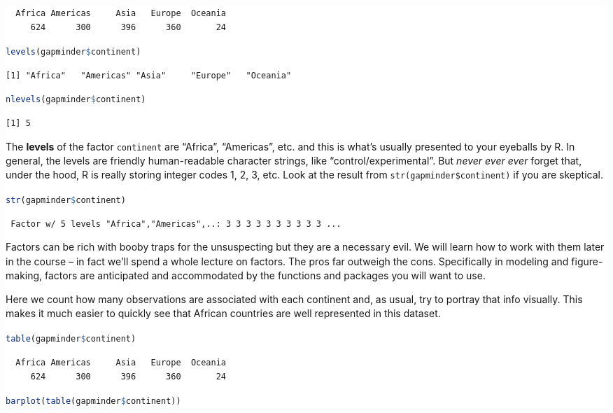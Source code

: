       Africa Americas     Asia   Europe  Oceania 
         624      300      396      360       24 

``` r
levels(gapminder$continent)
```

    [1] "Africa"   "Americas" "Asia"     "Europe"   "Oceania" 

``` r
nlevels(gapminder$continent)
```

    [1] 5

The **levels** of the factor `continent` are “Africa”, “Americas”, etc.
and this is what’s usually presented to your eyeballs by R. In general,
the levels are friendly human-readable character strings, like
“control/experimental”. But *never ever ever* forget that, under the
hood, R is really storing integer codes 1, 2, 3, etc. Look at the result
from `str(gapminder$continent)` if you are skeptical.

``` r
str(gapminder$continent)
```

     Factor w/ 5 levels "Africa","Americas",..: 3 3 3 3 3 3 3 3 3 3 ...

Factors can be rich with booby traps for the unsuspecting but they are a
necessary evil. We will learn how to work with them later in the course
– in fact we’ll spend a whole lecture on factors. The pros far outweigh
the cons. Specifically in modeling and figure-making, factors are
anticipated and accommodated by the functions and packages you will want
to use.

Here we count how many observations are associated with each continent
and, as usual, try to portray that info visually. This makes it much
easier to quickly see that African countries are well represented in
this dataset.

``` r
table(gapminder$continent)
```


      Africa Americas     Asia   Europe  Oceania 
         624      300      396      360       24 

``` r
barplot(table(gapminder$continent))
```
